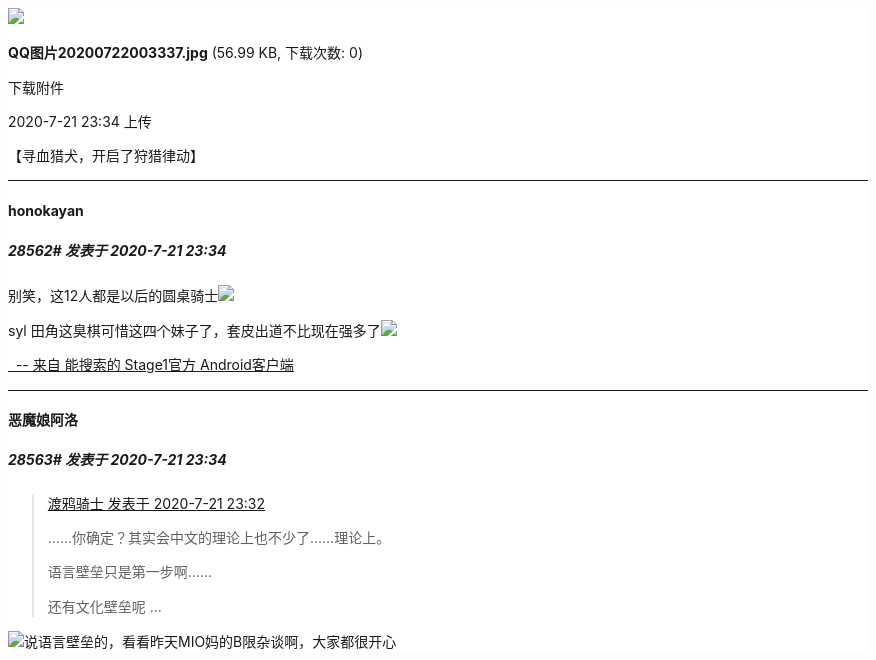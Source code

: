 


<img src="https://img.saraba1st.com/forum/202007/21/233400u75b3ibaz2wvrvvm.jpg" referrerpolicy="no-referrer">


<strong>QQ图片20200722003337.jpg</strong> (56.99 KB, 下载次数: 0)

下载附件

2020-7-21 23:34 上传






【寻血猎犬，开启了狩猎律动】







-----

####  honokayan  
##### 28562#       发表于 2020-7-21 23:34




别笑，这12人都是以后的圆桌骑士<img src="https://static.saraba1st.com/image/smiley/face2017/067.png" referrerpolicy="no-referrer">

syl 田角这臭棋可惜这四个妹子了，套皮出道不比现在强多了<img src="https://static.saraba1st.com/image/smiley/face2017/037.png" referrerpolicy="no-referrer">

[  -- 来自 能搜索的 Stage1官方 Android客户端](https://www.coolapk.com/apk/140634)







-----

####  恶魔娘阿洛  
##### 28563#       发表于 2020-7-21 23:34



<blockquote><a href="httphttps://bbs.saraba1st.com/2b/forum.php?mod=redirect&amp;goto=findpost&amp;pid=48179140&amp;ptid=1941579" target="_blank">渡鸦骑士 发表于 2020-7-21 23:32</a>

……你确定？其实会中文的理论上也不少了……理论上。

语言壁垒只是第一步啊……

还有文化壁垒呢 ...</blockquote>
<img src="https://static.saraba1st.com/image/smiley/face2017/193.png" referrerpolicy="no-referrer">说语言壁垒的，看看昨天MIO妈的B限杂谈啊，大家都很开心






